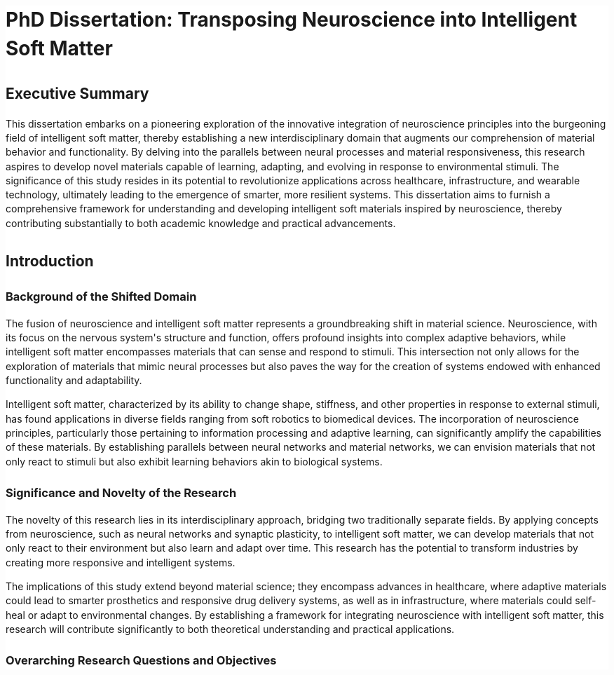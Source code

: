 # PhD Dissertation: Transposing Neuroscience into Intelligent Soft Matter

## Executive Summary

This dissertation embarks on a pioneering exploration of the innovative integration of neuroscience principles into the burgeoning field of intelligent soft matter, thereby establishing a new interdisciplinary domain that augments our comprehension of material behavior and functionality. By delving into the parallels between neural processes and material responsiveness, this research aspires to develop novel materials capable of learning, adapting, and evolving in response to environmental stimuli. The significance of this study resides in its potential to revolutionize applications across healthcare, infrastructure, and wearable technology, ultimately leading to the emergence of smarter, more resilient systems. This dissertation aims to furnish a comprehensive framework for understanding and developing intelligent soft materials inspired by neuroscience, thereby contributing substantially to both academic knowledge and practical advancements.

## Introduction

### Background of the Shifted Domain

The fusion of neuroscience and intelligent soft matter represents a groundbreaking shift in material science. Neuroscience, with its focus on the nervous system's structure and function, offers profound insights into complex adaptive behaviors, while intelligent soft matter encompasses materials that can sense and respond to stimuli. This intersection not only allows for the exploration of materials that mimic neural processes but also paves the way for the creation of systems endowed with enhanced functionality and adaptability.

Intelligent soft matter, characterized by its ability to change shape, stiffness, and other properties in response to external stimuli, has found applications in diverse fields ranging from soft robotics to biomedical devices. The incorporation of neuroscience principles, particularly those pertaining to information processing and adaptive learning, can significantly amplify the capabilities of these materials. By establishing parallels between neural networks and material networks, we can envision materials that not only react to stimuli but also exhibit learning behaviors akin to biological systems.

### Significance and Novelty of the Research

The novelty of this research lies in its interdisciplinary approach, bridging two traditionally separate fields. By applying concepts from neuroscience, such as neural networks and synaptic plasticity, to intelligent soft matter, we can develop materials that not only react to their environment but also learn and adapt over time. This research has the potential to transform industries by creating more responsive and intelligent systems.

The implications of this study extend beyond material science; they encompass advances in healthcare, where adaptive materials could lead to smarter prosthetics and responsive drug delivery systems, as well as in infrastructure, where materials could self-heal or adapt to environmental changes. By establishing a framework for integrating neuroscience with intelligent soft matter, this research will contribute significantly to both theoretical understanding and practical applications.

### Overarching Research Questions and Objectives
